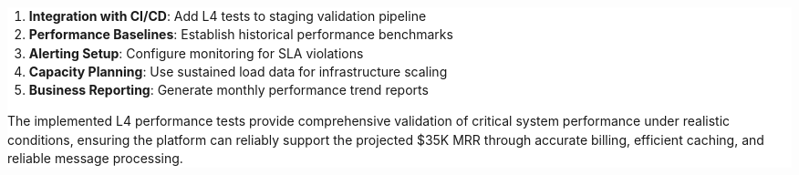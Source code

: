 1. **Integration with CI/CD**: Add L4 tests to staging validation pipeline
2. **Performance Baselines**: Establish historical performance benchmarks
3. **Alerting Setup**: Configure monitoring for SLA violations
4. **Capacity Planning**: Use sustained load data for infrastructure scaling
5. **Business Reporting**: Generate monthly performance trend reports

The implemented L4 performance tests provide comprehensive validation of critical system performance under realistic conditions, ensuring the platform can reliably support the projected $35K MRR through accurate billing, efficient caching, and reliable message processing.